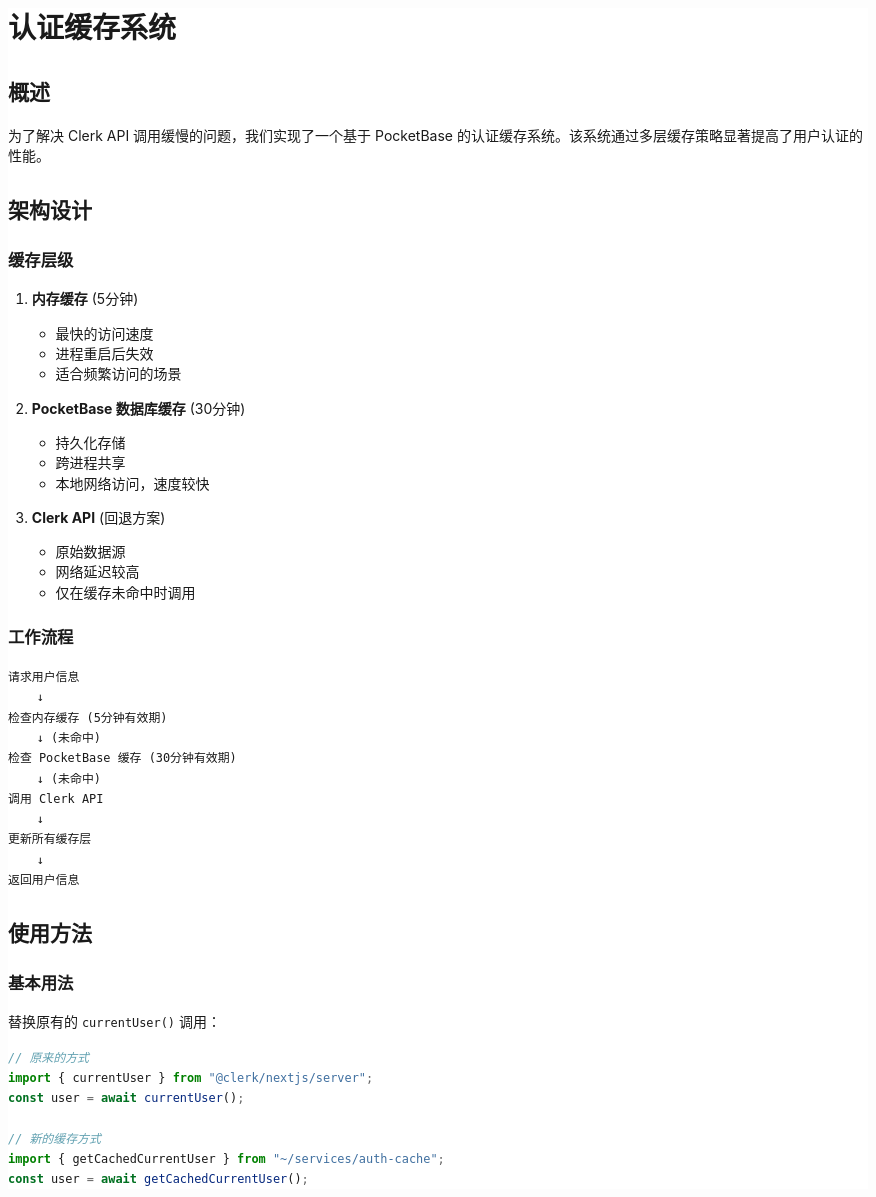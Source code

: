 # 认证缓存系统

## 概述

为了解决 Clerk API 调用缓慢的问题，我们实现了一个基于 PocketBase 的认证缓存系统。该系统通过多层缓存策略显著提高了用户认证的性能。

## 架构设计

### 缓存层级

1. **内存缓存** (5分钟)
   - 最快的访问速度
   - 进程重启后失效
   - 适合频繁访问的场景

2. **PocketBase 数据库缓存** (30分钟)
   - 持久化存储
   - 跨进程共享
   - 本地网络访问，速度较快

3. **Clerk API** (回退方案)
   - 原始数据源
   - 网络延迟较高
   - 仅在缓存未命中时调用

### 工作流程

```
请求用户信息
    ↓
检查内存缓存 (5分钟有效期)
    ↓ (未命中)
检查 PocketBase 缓存 (30分钟有效期)
    ↓ (未命中)
调用 Clerk API
    ↓
更新所有缓存层
    ↓
返回用户信息
```

## 使用方法

### 基本用法

替换原有的 `currentUser()` 调用：

```typescript
// 原来的方式
import { currentUser } from "@clerk/nextjs/server";
const user = await currentUser();

// 新的缓存方式
import { getCachedCurrentUser } from "~/services/auth-cache";
const user = await getCachedCurrentUser();
```
